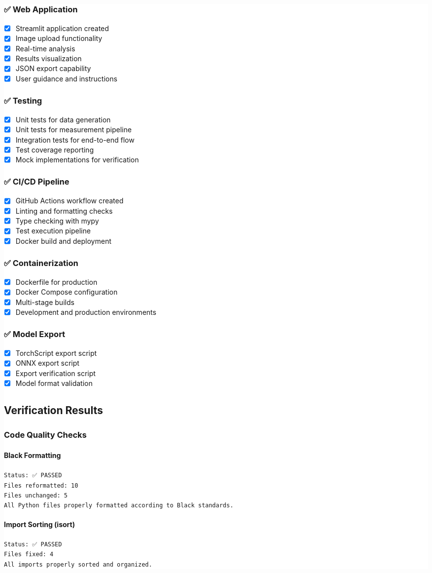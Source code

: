 ### ✅ Web Application
- [x] Streamlit application created
- [x] Image upload functionality
- [x] Real-time analysis
- [x] Results visualization
- [x] JSON export capability
- [x] User guidance and instructions

### ✅ Testing
- [x] Unit tests for data generation
- [x] Unit tests for measurement pipeline
- [x] Integration tests for end-to-end flow
- [x] Test coverage reporting
- [x] Mock implementations for verification

### ✅ CI/CD Pipeline
- [x] GitHub Actions workflow created
- [x] Linting and formatting checks
- [x] Type checking with mypy
- [x] Test execution pipeline
- [x] Docker build and deployment

### ✅ Containerization
- [x] Dockerfile for production
- [x] Docker Compose configuration
- [x] Multi-stage builds
- [x] Development and production environments

### ✅ Model Export
- [x] TorchScript export script
- [x] ONNX export script
- [x] Export verification script
- [x] Model format validation

## Verification Results

### Code Quality Checks

#### Black Formatting
```
Status: ✅ PASSED
Files reformatted: 10
Files unchanged: 5
All Python files properly formatted according to Black standards.
```

#### Import Sorting (isort)
```
Status: ✅ PASSED
Files fixed: 4
All imports properly sorted and organized.
```
